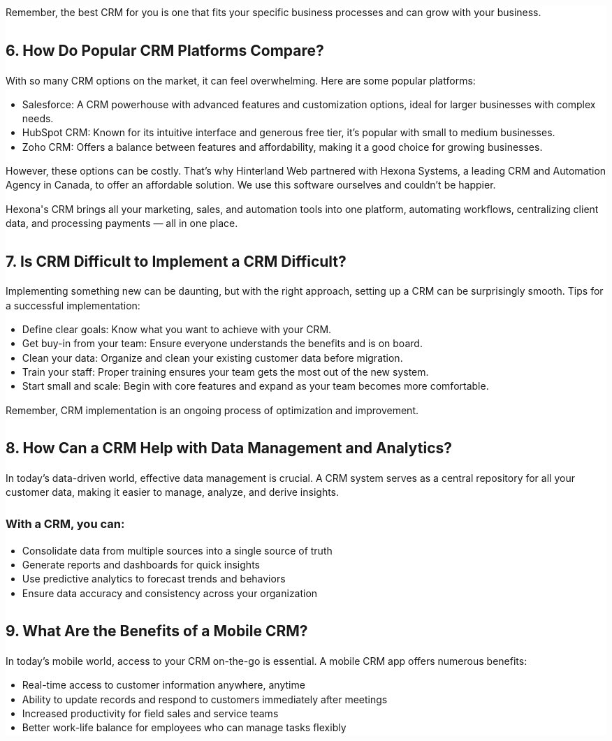 Remember, the best CRM for you is one that fits your specific business processes and can grow with your business.

## 6. How Do Popular CRM Platforms Compare?

With so many CRM options on the market, it can feel overwhelming. Here are some popular platforms:

- Salesforce: A CRM powerhouse with advanced features and customization options, ideal for larger businesses with complex needs.
- HubSpot CRM: Known for its intuitive interface and generous free tier, it’s popular with small to medium businesses.
- Zoho CRM: Offers a balance between features and affordability, making it a good choice for growing businesses.

However, these options can be costly. That’s why Hinterland Web partnered with Hexona Systems, a leading CRM and Automation Agency in Canada, to offer an affordable solution. We use this software ourselves and couldn’t be happier.

Hexona's CRM brings all your marketing, sales, and automation tools into one platform, automating workflows, centralizing client data, and processing payments — all in one place.

## 7. Is CRM Difficult to Implement a CRM Difficult?

Implementing something new can be daunting, but with the right approach, setting up a CRM can be surprisingly smooth. Tips for a successful implementation:

- Define clear goals: Know what you want to achieve with your CRM.
- Get buy-in from your team: Ensure everyone understands the benefits and is on board.
- Clean your data: Organize and clean your existing customer data before migration.
- Train your staff: Proper training ensures your team gets the most out of the new system.
- Start small and scale: Begin with core features and expand as your team becomes more comfortable.

Remember, CRM implementation is an ongoing process of optimization and improvement.

## 8. How Can a CRM Help with Data Management and Analytics?

In today’s data-driven world, effective data management is crucial. A CRM system serves as a central repository for all your customer data, making it easier to manage, analyze, and derive insights.

### With a CRM, you can:

- Consolidate data from multiple sources into a single source of truth
- Generate reports and dashboards for quick insights
- Use predictive analytics to forecast trends and behaviors
- Ensure data accuracy and consistency across your organization

## 9. What Are the Benefits of a Mobile CRM?

In today’s mobile world, access to your CRM on-the-go is essential. A mobile CRM app offers numerous benefits:

- Real-time access to customer information anywhere, anytime
- Ability to update records and respond to customers immediately after meetings
- Increased productivity for field sales and service teams
- Better work-life balance for employees who can manage tasks flexibly
